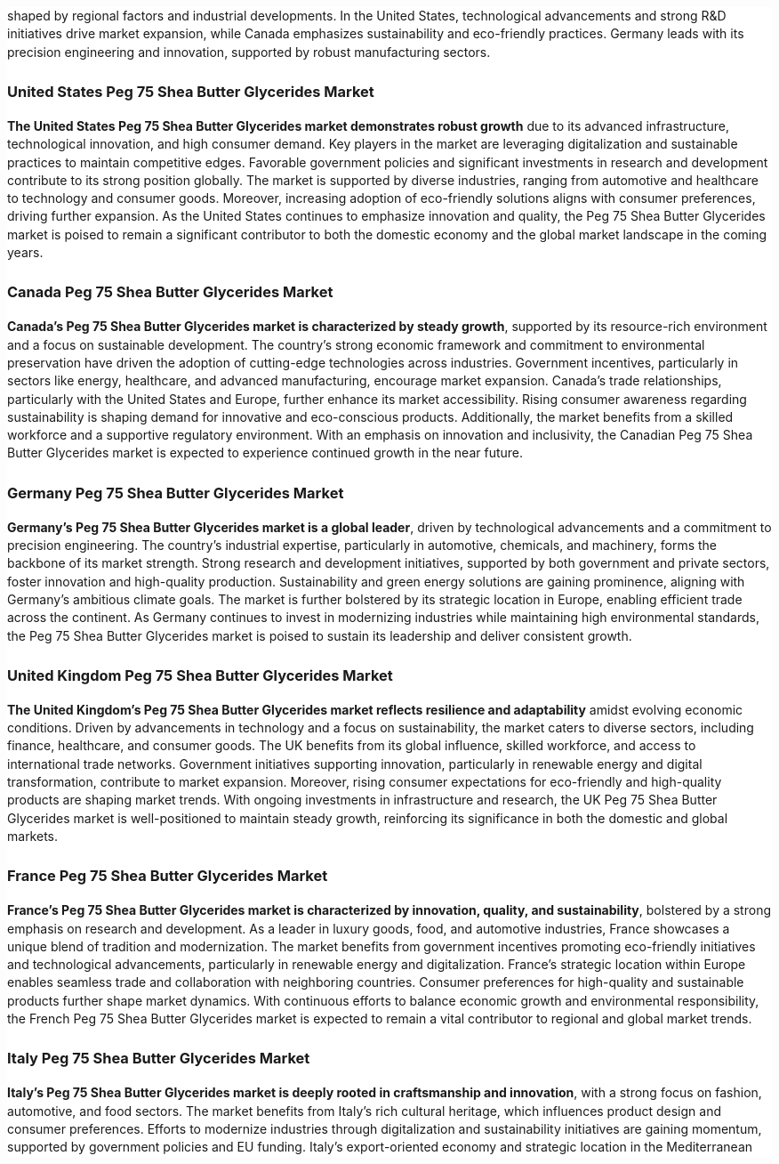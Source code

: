shaped by regional factors and industrial developments. In the United States, technological advancements and strong R&amp;D initiatives drive market expansion, while Canada emphasizes sustainability and eco-friendly practices. Germany leads with its precision engineering and innovation, supported by robust manufacturing sectors.</span></em></p></blockquote><h3><strong>United States Peg 75 Shea Butter Glycerides Market</strong></h3><p><strong>The United States Peg 75 Shea Butter Glycerides market demonstrates robust growth</strong> due to its advanced infrastructure, technological innovation, and high consumer demand. Key players in the market are leveraging digitalization and sustainable practices to maintain competitive edges. Favorable government policies and significant investments in research and development contribute to its strong position globally. The market is supported by diverse industries, ranging from automotive and healthcare to technology and consumer goods. Moreover, increasing adoption of eco-friendly solutions aligns with consumer preferences, driving further expansion. As the United States continues to emphasize innovation and quality, the Peg 75 Shea Butter Glycerides market is poised to remain a significant contributor to both the domestic economy and the global market landscape in the coming years.</p><h3><strong>Canada Peg 75 Shea Butter Glycerides Market</strong></h3><p><strong>Canada&rsquo;s Peg 75 Shea Butter Glycerides market is characterized by steady growth</strong>, supported by its resource-rich environment and a focus on sustainable development. The country&rsquo;s strong economic framework and commitment to environmental preservation have driven the adoption of cutting-edge technologies across industries. Government incentives, particularly in sectors like energy, healthcare, and advanced manufacturing, encourage market expansion. Canada&rsquo;s trade relationships, particularly with the United States and Europe, further enhance its market accessibility. Rising consumer awareness regarding sustainability is shaping demand for innovative and eco-conscious products. Additionally, the market benefits from a skilled workforce and a supportive regulatory environment. With an emphasis on innovation and inclusivity, the Canadian Peg 75 Shea Butter Glycerides market is expected to experience continued growth in the near future.</p><h3><strong>Germany Peg 75 Shea Butter Glycerides Market</strong></h3><p><strong>Germany&rsquo;s Peg 75 Shea Butter Glycerides market is a global leader</strong>, driven by technological advancements and a commitment to precision engineering. The country&rsquo;s industrial expertise, particularly in automotive, chemicals, and machinery, forms the backbone of its market strength. Strong research and development initiatives, supported by both government and private sectors, foster innovation and high-quality production. Sustainability and green energy solutions are gaining prominence, aligning with Germany&rsquo;s ambitious climate goals. The market is further bolstered by its strategic location in Europe, enabling efficient trade across the continent. As Germany continues to invest in modernizing industries while maintaining high environmental standards, the Peg 75 Shea Butter Glycerides market is poised to sustain its leadership and deliver consistent growth.</p><h3><strong>United Kingdom Peg 75 Shea Butter Glycerides Market</strong></h3><p><strong>The United Kingdom&rsquo;s Peg 75 Shea Butter Glycerides market reflects resilience and adaptability</strong> amidst evolving economic conditions. Driven by advancements in technology and a focus on sustainability, the market caters to diverse sectors, including finance, healthcare, and consumer goods. The UK benefits from its global influence, skilled workforce, and access to international trade networks. Government initiatives supporting innovation, particularly in renewable energy and digital transformation, contribute to market expansion. Moreover, rising consumer expectations for eco-friendly and high-quality products are shaping market trends. With ongoing investments in infrastructure and research, the UK Peg 75 Shea Butter Glycerides market is well-positioned to maintain steady growth, reinforcing its significance in both the domestic and global markets.</p><h3><strong>France Peg 75 Shea Butter Glycerides Market</strong></h3><p><strong>France&rsquo;s Peg 75 Shea Butter Glycerides market is characterized by innovation, quality, and sustainability</strong>, bolstered by a strong emphasis on research and development. As a leader in luxury goods, food, and automotive industries, France showcases a unique blend of tradition and modernization. The market benefits from government incentives promoting eco-friendly initiatives and technological advancements, particularly in renewable energy and digitalization. France&rsquo;s strategic location within Europe enables seamless trade and collaboration with neighboring countries. Consumer preferences for high-quality and sustainable products further shape market dynamics. With continuous efforts to balance economic growth and environmental responsibility, the French Peg 75 Shea Butter Glycerides market is expected to remain a vital contributor to regional and global market trends.</p><h3><strong>Italy Peg 75 Shea Butter Glycerides Market</strong></h3><p><strong>Italy&rsquo;s Peg 75 Shea Butter Glycerides market is deeply rooted in craftsmanship and innovation</strong>, with a strong focus on fashion, automotive, and food sectors. The market benefits from Italy&rsquo;s rich cultural heritage, which influences product design and consumer preferences. Efforts to modernize industries through digitalization and sustainability initiatives are gaining momentum, supported by government policies and EU funding. Italy&rsquo;s export-oriented economy and strategic location in the Mediterranean